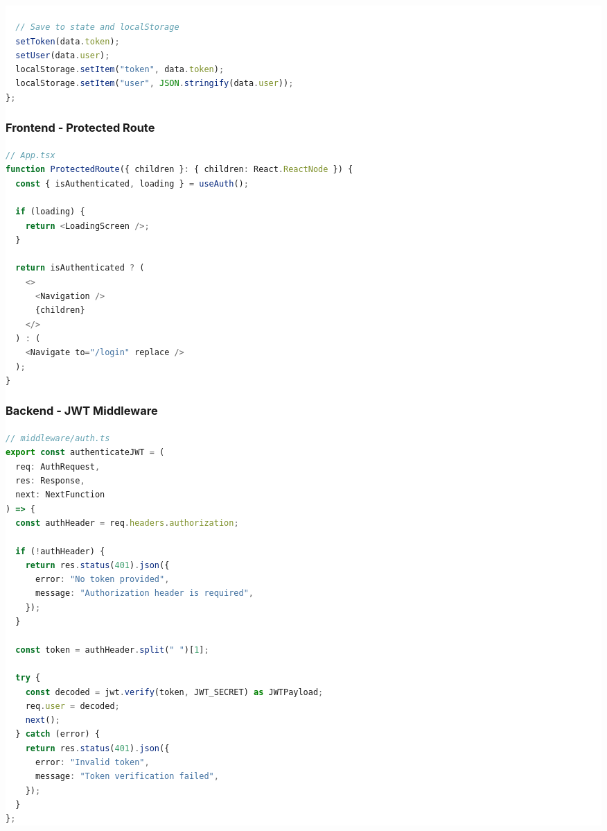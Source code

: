 ```typescript

  // Save to state and localStorage
  setToken(data.token);
  setUser(data.user);
  localStorage.setItem("token", data.token);
  localStorage.setItem("user", JSON.stringify(data.user));
};
```

### Frontend - Protected Route

```typescript
// App.tsx
function ProtectedRoute({ children }: { children: React.ReactNode }) {
  const { isAuthenticated, loading } = useAuth();

  if (loading) {
    return <LoadingScreen />;
  }

  return isAuthenticated ? (
    <>
      <Navigation />
      {children}
    </>
  ) : (
    <Navigate to="/login" replace />
  );
}
```

### Backend - JWT Middleware

```typescript
// middleware/auth.ts
export const authenticateJWT = (
  req: AuthRequest,
  res: Response,
  next: NextFunction
) => {
  const authHeader = req.headers.authorization;

  if (!authHeader) {
    return res.status(401).json({
      error: "No token provided",
      message: "Authorization header is required",
    });
  }

  const token = authHeader.split(" ")[1];

  try {
    const decoded = jwt.verify(token, JWT_SECRET) as JWTPayload;
    req.user = decoded;
    next();
  } catch (error) {
    return res.status(401).json({
      error: "Invalid token",
      message: "Token verification failed",
    });
  }
};
```

